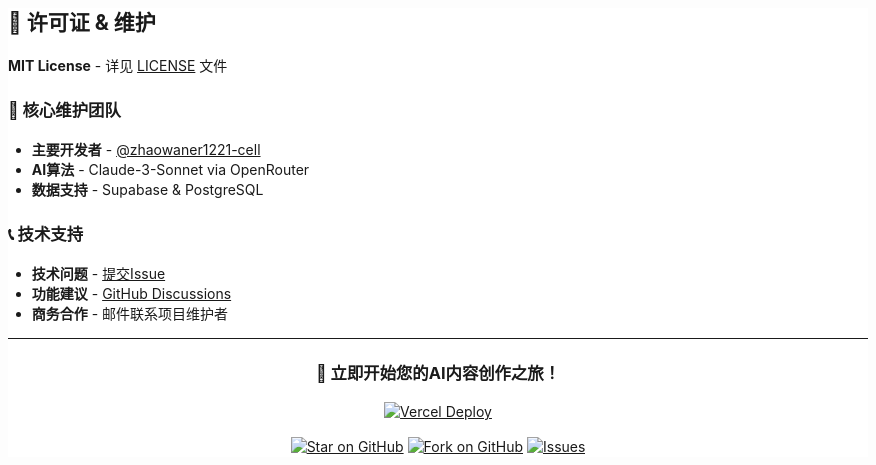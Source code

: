 ## 📄 许可证 & 维护

**MIT License** - 详见 [LICENSE](LICENSE) 文件

### 👥 核心维护团队
- **主要开发者** - [@zhaowaner1221-cell](https://github.com/zhaowaner1221-cell)
- **AI算法** - Claude-3-Sonnet via OpenRouter
- **数据支持** - Supabase & PostgreSQL

### 📞 技术支持
- **技术问题** - [提交Issue](https://github.com/zhaowaner1221-cell/wechat-cms-ai/issues)
- **功能建议** - [GitHub Discussions](https://github.com/zhaowaner1221-cell/wechat-cms-ai/discussions)
- **商务合作** - 邮件联系项目维护者

---

<div align="center">

### 🚀 **立即开始您的AI内容创作之旅！**

[![Vercel Deploy](https://vercel.com/button)](https://vercel.com/new/clone?repository-url=https://github.com/zhaowaner1221-cell/wechat-cms-ai)

[![Star on GitHub](https://img.shields.io/github/stars/zhaowaner1221-cell/wechat-cms-ai?style=social)](https://github.com/zhaowaner1221-cell/wechat-cms-ai)
[![Fork on GitHub](https://img.shields.io/github/forks/zhaowaner1221-cell/wechat-cms-ai?style=social)](https://github.com/zhaowaner1221-cell/wechat-cms-ai/fork)
[![Issues](https://img.shields.io/github/issues/zhaowaner1221-cell/wechat-cms-ai)](https://github.com/zhaowaner1221-cell/wechat-cms-ai/issues)

</div>